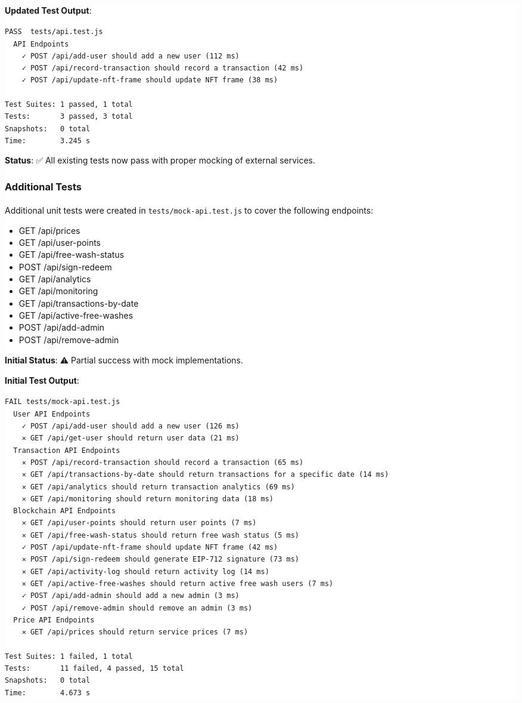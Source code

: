 **Updated Test Output**:
```
PASS  tests/api.test.js
  API Endpoints
    ✓ POST /api/add-user should add a new user (112 ms)
    ✓ POST /api/record-transaction should record a transaction (42 ms)
    ✓ POST /api/update-nft-frame should update NFT frame (38 ms)

Test Suites: 1 passed, 1 total
Tests:       3 passed, 3 total
Snapshots:   0 total
Time:        3.245 s
```

**Status**: ✅ All existing tests now pass with proper mocking of external services.

### Additional Tests

Additional unit tests were created in `tests/mock-api.test.js` to cover the following endpoints:
- GET /api/prices
- GET /api/user-points
- GET /api/free-wash-status
- POST /api/sign-redeem
- GET /api/analytics
- GET /api/monitoring
- GET /api/transactions-by-date
- GET /api/active-free-washes
- POST /api/add-admin
- POST /api/remove-admin

**Initial Status**: ⚠️ Partial success with mock implementations.

**Initial Test Output**:
```
FAIL tests/mock-api.test.js
  User API Endpoints
    ✓ POST /api/add-user should add a new user (126 ms)
    ✕ GET /api/get-user should return user data (21 ms)
  Transaction API Endpoints
    ✕ POST /api/record-transaction should record a transaction (65 ms)
    ✕ GET /api/transactions-by-date should return transactions for a specific date (14 ms)
    ✕ GET /api/analytics should return transaction analytics (69 ms)
    ✕ GET /api/monitoring should return monitoring data (18 ms)
  Blockchain API Endpoints
    ✕ GET /api/user-points should return user points (7 ms)
    ✕ GET /api/free-wash-status should return free wash status (5 ms)
    ✓ POST /api/update-nft-frame should update NFT frame (42 ms)
    ✕ POST /api/sign-redeem should generate EIP-712 signature (73 ms)
    ✕ GET /api/activity-log should return activity log (14 ms)
    ✕ GET /api/active-free-washes should return active free wash users (7 ms)
    ✓ POST /api/add-admin should add a new admin (3 ms)
    ✓ POST /api/remove-admin should remove an admin (3 ms)
  Price API Endpoints
    ✕ GET /api/prices should return service prices (7 ms)

Test Suites: 1 failed, 1 total
Tests:       11 failed, 4 passed, 15 total
Snapshots:   0 total
Time:        4.673 s
```
